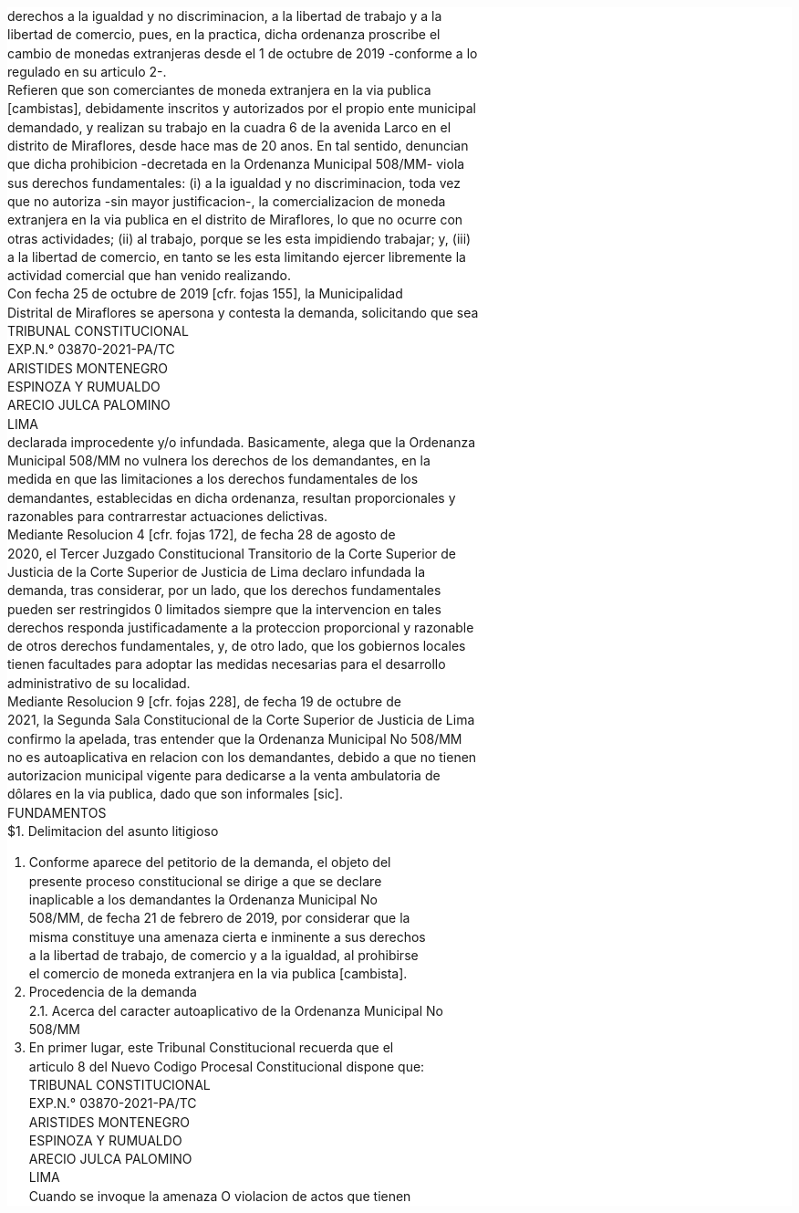 derechos a la igualdad y no discriminacion, a la libertad de trabajo y a la  
libertad de comercio, pues, en la practica, dicha ordenanza proscribe el  
cambio de monedas extranjeras desde el 1 de octubre de 2019 -conforme a lo  
regulado en su articulo 2-.  
Refieren que son comerciantes de moneda extranjera en la via publica  
[cambistas], debidamente inscritos y autorizados por el propio ente municipal  
demandado, y realizan su trabajo en la cuadra 6 de la avenida Larco en el  
distrito de Miraflores, desde hace mas de 20 anos. En tal sentido, denuncian  
que dicha prohibicion -decretada en la Ordenanza Municipal 508/MM- viola  
sus derechos fundamentales: (i) a la igualdad y no discriminacion, toda vez  
que no autoriza -sin mayor justificacion-, la comercializacion de moneda  
extranjera en la via publica en el distrito de Miraflores, lo que no ocurre con  
otras actividades; (ii) al trabajo, porque se les esta impidiendo trabajar; y, (iii)  
a la libertad de comercio, en tanto se les esta limitando ejercer libremente la  
actividad comercial que han venido realizando.  
Con fecha 25 de octubre de 2019 [cfr. fojas 155], la Municipalidad  
Distrital de Miraflores se apersona y contesta la demanda, solicitando que sea  
TRIBUNAL CONSTITUCIONAL  
EXP.N.° 03870-2021-PA/TC  
ARISTIDES MONTENEGRO  
ESPINOZA Y RUMUALDO  
ARECIO JULCA PALOMINO  
LIMA  
declarada improcedente y/o infundada. Basicamente, alega que la Ordenanza  
Municipal 508/MM no vulnera los derechos de los demandantes, en la  
medida en que las limitaciones a los derechos fundamentales de los  
demandantes, establecidas en dicha ordenanza, resultan proporcionales y  
razonables para contrarrestar actuaciones delictivas.  
Mediante Resolucion 4 [cfr. fojas 172], de fecha 28 de agosto de  
2020, el Tercer Juzgado Constitucional Transitorio de la Corte Superior de  
Justicia de la Corte Superior de Justicia de Lima declaro infundada la  
demanda, tras considerar, por un lado, que los derechos fundamentales  
pueden ser restringidos 0 limitados siempre que la intervencion en tales  
derechos responda justificadamente a la proteccion proporcional y razonable  
de otros derechos fundamentales, y, de otro lado, que los gobiernos locales  
tienen facultades para adoptar las medidas necesarias para el desarrollo  
administrativo de su localidad.  
Mediante Resolucion 9 [cfr. fojas 228], de fecha 19 de octubre de  
2021, la Segunda Sala Constitucional de la Corte Superior de Justicia de Lima  
confirmo la apelada, tras entender que la Ordenanza Municipal No 508/MM  
no es autoaplicativa en relacion con los demandantes, debido a que no tienen  
autorizacion municipal vigente para dedicarse a la venta ambulatoria de  
dôlares en la via publica, dado que son informales [sic].  
FUNDAMENTOS  
$1. Delimitacion del asunto litigioso  
1. Conforme aparece del petitorio de la demanda, el objeto del  
presente proceso constitucional se dirige a que se declare  
inaplicable a los demandantes la Ordenanza Municipal No  
508/MM, de fecha 21 de febrero de 2019, por considerar que la  
misma constituye una amenaza cierta e inminente a sus derechos  
a la libertad de trabajo, de comercio y a la igualdad, al prohibirse  
el comercio de moneda extranjera en la via publica [cambista].  
82. Procedencia de la demanda  
2.1. Acerca del caracter autoaplicativo de la Ordenanza Municipal No  
508/MM  
2. En primer lugar, este Tribunal Constitucional recuerda que el  
articulo 8 del Nuevo Codigo Procesal Constitucional dispone que:  
TRIBUNAL CONSTITUCIONAL  
EXP.N.° 03870-2021-PA/TC  
ARISTIDES MONTENEGRO  
ESPINOZA Y RUMUALDO  
ARECIO JULCA PALOMINO  
LIMA  
Cuando se invoque la amenaza O violacion de actos que tienen  
